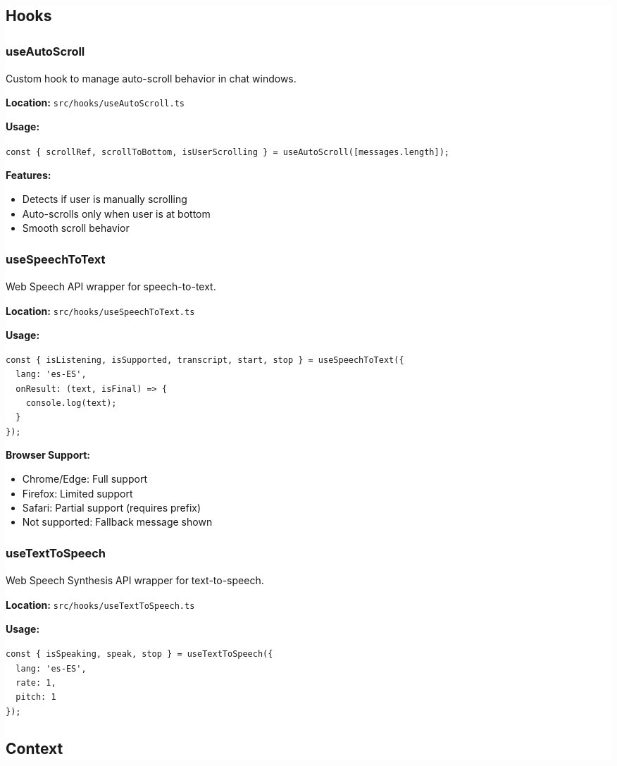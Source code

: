 ## Hooks

### useAutoScroll
Custom hook to manage auto-scroll behavior in chat windows.

**Location:** `src/hooks/useAutoScroll.ts`

**Usage:**
```tsx
const { scrollRef, scrollToBottom, isUserScrolling } = useAutoScroll([messages.length]);
```

**Features:**
- Detects if user is manually scrolling
- Auto-scrolls only when user is at bottom
- Smooth scroll behavior

### useSpeechToText
Web Speech API wrapper for speech-to-text.

**Location:** `src/hooks/useSpeechToText.ts`

**Usage:**
```tsx
const { isListening, isSupported, transcript, start, stop } = useSpeechToText({
  lang: 'es-ES',
  onResult: (text, isFinal) => {
    console.log(text);
  }
});
```

**Browser Support:**
- Chrome/Edge: Full support
- Firefox: Limited support
- Safari: Partial support (requires prefix)
- Not supported: Fallback message shown

### useTextToSpeech
Web Speech Synthesis API wrapper for text-to-speech.

**Location:** `src/hooks/useTextToSpeech.ts`

**Usage:**
```tsx
const { isSpeaking, speak, stop } = useTextToSpeech({
  lang: 'es-ES',
  rate: 1,
  pitch: 1
});
```

## Context
